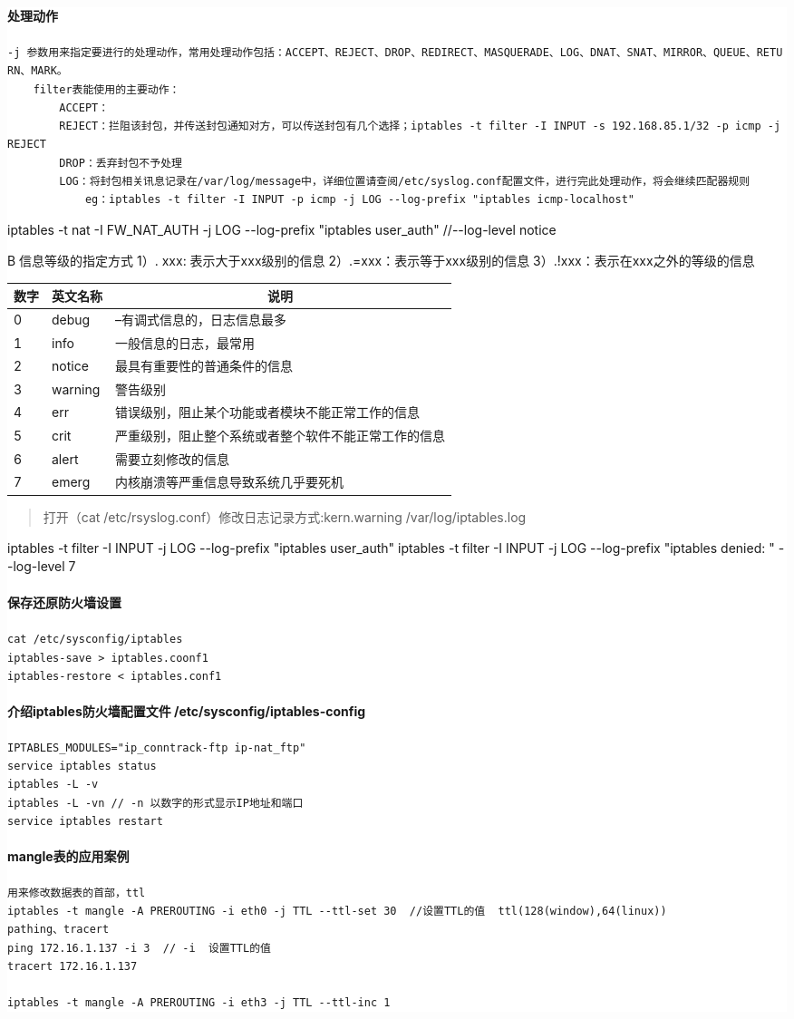 
####    处理动作
    -j 参数用来指定要进行的处理动作，常用处理动作包括：ACCEPT、REJECT、DROP、REDIRECT、MASQUERADE、LOG、DNAT、SNAT、MIRROR、QUEUE、RETURN、MARK。
        filter表能使用的主要动作：
            ACCEPT：
            REJECT：拦阻该封包，并传送封包通知对方，可以传送封包有几个选择；iptables -t filter -I INPUT -s 192.168.85.1/32 -p icmp -j REJECT
            DROP：丢弃封包不予处理
            LOG：将封包相关讯息记录在/var/log/message中，详细位置请查阅/etc/syslog.conf配置文件，进行完此处理动作，将会继续匹配器规则
                eg：iptables -t filter -I INPUT -p icmp -j LOG --log-prefix "iptables icmp-localhost"
iptables -t nat -I FW_NAT_AUTH -j LOG --log-prefix "iptables user_auth"     //--log-level notice


B 信息等级的指定方式
   1）. xxx: 表示大于xxx级别的信息
   2）.=xxx：表示等于xxx级别的信息
   3）.!xxx：表示在xxx之外的等级的信息

|数字|英文名称|说明|
|----|----|----|
|0 |debug |–有调式信息的，日志信息最多|
|1 |info |一般信息的日志，最常用|
|2| notice |最具有重要性的普通条件的信息|
|3 |warning |警告级别|
|4 |err |错误级别，阻止某个功能或者模块不能正常工作的信息|
|5 |crit |严重级别，阻止整个系统或者整个软件不能正常工作的信息|
|6 |alert |需要立刻修改的信息|
|7 |emerg |内核崩溃等严重信息导致系统几乎要死机|

> 打开（cat /etc/rsyslog.conf）修改日志记录方式:kern.warning /var/log/iptables.log

iptables -t filter -I INPUT -j LOG --log-prefix "iptables user_auth"
iptables -t filter -I INPUT -j LOG --log-prefix "iptables denied: " --log-level 7

#### 保存还原防火墙设置
    cat /etc/sysconfig/iptables
    iptables-save > iptables.coonf1
    iptables-restore < iptables.conf1

#### 介绍iptables防火墙配置文件  /etc/sysconfig/iptables-config
    IPTABLES_MODULES="ip_conntrack-ftp ip-nat_ftp"
    service iptables status
    iptables -L -v
    iptables -L -vn // -n 以数字的形式显示IP地址和端口
    service iptables restart




#### mangle表的应用案例
    用来修改数据表的首部，ttl
    iptables -t mangle -A PREROUTING -i eth0 -j TTL --ttl-set 30  //设置TTL的值  ttl(128(window),64(linux))
    pathing、tracert
    ping 172.16.1.137 -i 3  // -i  设置TTL的值
    tracert 172.16.1.137

    iptables -t mangle -A PREROUTING -i eth3 -j TTL --ttl-inc 1
